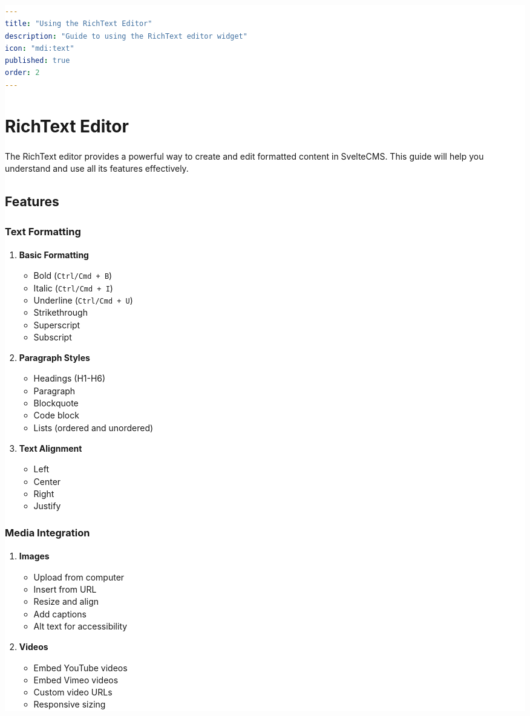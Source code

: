 ```yaml
---
title: "Using the RichText Editor"
description: "Guide to using the RichText editor widget"
icon: "mdi:text"
published: true
order: 2
---
```


# RichText Editor

The RichText editor provides a powerful way to create and edit formatted content in SvelteCMS. This guide will help you understand and use all its features effectively.

## Features

### Text Formatting

1. **Basic Formatting**
   - Bold (`Ctrl/Cmd + B`)
   - Italic (`Ctrl/Cmd + I`)
   - Underline (`Ctrl/Cmd + U`)
   - Strikethrough
   - Superscript
   - Subscript

2. **Paragraph Styles**
   - Headings (H1-H6)
   - Paragraph
   - Blockquote
   - Code block
   - Lists (ordered and unordered)

3. **Text Alignment**
   - Left
   - Center
   - Right
   - Justify

### Media Integration

1. **Images**
   - Upload from computer
   - Insert from URL
   - Resize and align
   - Add captions
   - Alt text for accessibility

2. **Videos**
   - Embed YouTube videos
   - Embed Vimeo videos
   - Custom video URLs
   - Responsive sizing
